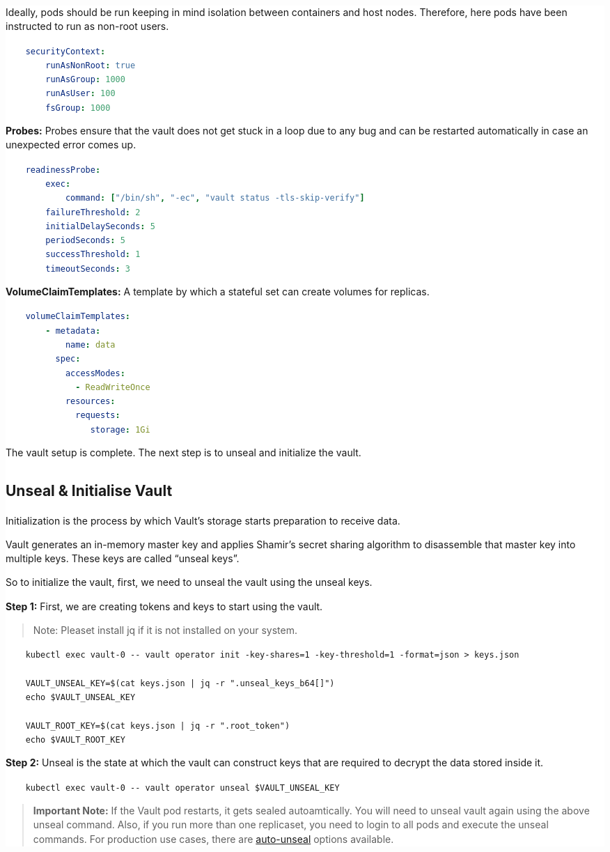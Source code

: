 Ideally, pods should be run keeping in mind isolation between containers and host nodes. Therefore, here pods have been instructed to run as non-root users.
```yaml
    securityContext:
        runAsNonRoot: true
        runAsGroup: 1000
        runAsUser: 100
        fsGroup: 1000
```
**Probes:** Probes ensure that the vault does not get stuck in a loop due to any bug and can be restarted automatically in case an unexpected error comes up.
```yaml
    readinessProbe:
        exec:
            command: ["/bin/sh", "-ec", "vault status -tls-skip-verify"]
        failureThreshold: 2
        initialDelaySeconds: 5
        periodSeconds: 5
        successThreshold: 1
        timeoutSeconds: 3
```
**VolumeClaimTemplates:** A template by which a stateful set can create volumes for replicas.
```yaml
    volumeClaimTemplates:
        - metadata:
            name: data
          spec:
            accessModes:
              - ReadWriteOnce
            resources:
              requests:
                 storage: 1Gi
```
The vault setup is complete. The next step is to unseal and initialize the vault.

Unseal & **Initialise Vault**
-----------------------------

Initialization is the process by which Vault’s storage starts preparation to receive data.  
  
Vault generates an in-memory master key and applies Shamir’s secret sharing algorithm to disassemble that master key into multiple keys. These keys are called “unseal keys”.

So to initialize the vault, first, we need to unseal the vault using the unseal keys.

**Step 1:** First, we are creating tokens and keys to start using the vault.

> Note: Pleaset install jq if it is not installed on your system.
```shell
    kubectl exec vault-0 -- vault operator init -key-shares=1 -key-threshold=1 -format=json > keys.json
    
    VAULT_UNSEAL_KEY=$(cat keys.json | jq -r ".unseal_keys_b64[]")
    echo $VAULT_UNSEAL_KEY
    
    VAULT_ROOT_KEY=$(cat keys.json | jq -r ".root_token")
    echo $VAULT_ROOT_KEY
```
**Step 2:** Unseal is the state at which the vault can construct keys that are required to decrypt the data stored inside it.
```shell
    kubectl exec vault-0 -- vault operator unseal $VAULT_UNSEAL_KEY
```
> **Important Note:** If the Vault pod restarts, it gets sealed autoamtically. You will need to unseal vault again using the above unseal command. Also, if you run more than one replicaset, you need to login to all pods and execute the unseal commands. For production use cases, there are [auto-unseal](https://learn.hashicorp.com/collections/vault/auto-unseal) options available.

